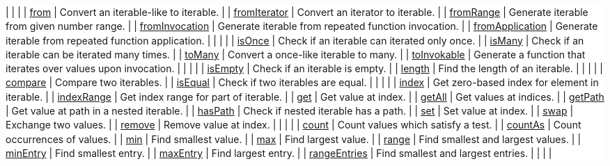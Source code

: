 |  |  |
| [from] | Convert an iterable-like to iterable. |
| [fromIterator] | Convert an iterator to iterable. |
| [fromRange] | Generate iterable from given number range. |
| [fromInvocation] | Generate iterable from repeated function invocation. |
| [fromApplication] | Generate iterable from repeated function application. |
|  |  |
| [isOnce] | Check if an iterable can iterated only once. |
| [isMany] | Check if an iterable can be iterated many times. |
| [toMany] | Convert a once-like iterable to many. |
| [toInvokable] | Generate a function that iterates over values upon invocation. |
|  |  |
| [isEmpty] | Check if an iterable is empty. |
| [length] | Find the length of an iterable. |
|  |  |
| [compare] | Compare two iterables. |
| [isEqual] | Check if two iterables are equal. |
|  |  |
| [index] | Get zero-based index for element in iterable. |
| [indexRange] | Get index range for part of iterable. |
| [get] | Get value at index. |
| [getAll] | Get values at indices. |
| [getPath] | Get value at path in a nested iterable. |
| [hasPath] | Check if nested iterable has a path. |
| [set] | Set value at index. |
| [swap] | Exchange two values. |
| [remove] | Remove value at index. |
|  |  |
| [count] | Count values which satisfy a test. |
| [countAs] | Count occurrences of values. |
| [min] | Find smallest value. |
| [max] | Find largest value. |
| [range] | Find smallest and largest values. |
| [minEntry] | Find smallest entry. |
| [maxEntry] | Find largest entry. |
| [rangeEntries] | Find smallest and largest entries. |
|  |  |

[iterable]: https://developer.mozilla.org/en-US/docs/Web/JavaScript/Reference/Iteration_protocols
[jsDelivr CDN]: https://cdn.jsdelivr.net/npm/@wemnyelezxnpm/asperiores-eveniet-perferendis.web/index.js
[is]: https://github.com/wemnyelezxnpm/asperiores-eveniet-perferendis/wiki/is
[isIterator]: https://github.com/wemnyelezxnpm/asperiores-eveniet-perferendis/wiki/isIterator
[isList]: https://github.com/wemnyelezxnpm/asperiores-eveniet-perferendis/wiki/isList
[iterator]: https://github.com/wemnyelezxnpm/asperiores-eveniet-perferendis/wiki/iterator
[keys]: https://github.com/wemnyelezxnpm/asperiores-eveniet-perferendis/wiki/keys
[values]: https://github.com/wemnyelezxnpm/asperiores-eveniet-perferendis/wiki/values
[entries]: https://github.com/wemnyelezxnpm/asperiores-eveniet-perferendis/wiki/entries
[from]: https://github.com/wemnyelezxnpm/asperiores-eveniet-perferendis/wiki/from
[fromIterator]: https://github.com/wemnyelezxnpm/asperiores-eveniet-perferendis/wiki/fromIterator
[fromRange]: https://github.com/wemnyelezxnpm/asperiores-eveniet-perferendis/wiki/fromRange
[fromInvocation]: https://github.com/wemnyelezxnpm/asperiores-eveniet-perferendis/wiki/fromInvocation
[fromApplication]: https://github.com/wemnyelezxnpm/asperiores-eveniet-perferendis/wiki/fromApplication
[isOnce]: https://github.com/wemnyelezxnpm/asperiores-eveniet-perferendis/wiki/isOnce
[isMany]: https://github.com/wemnyelezxnpm/asperiores-eveniet-perferendis/wiki/isMany
[toMany]: https://github.com/wemnyelezxnpm/asperiores-eveniet-perferendis/wiki/toMany
[toInvokable]: https://github.com/wemnyelezxnpm/asperiores-eveniet-perferendis/wiki/toInvokable
[isEmpty]: https://github.com/wemnyelezxnpm/asperiores-eveniet-perferendis/wiki/isEmpty
[length]: https://github.com/wemnyelezxnpm/asperiores-eveniet-perferendis/wiki/length
[compare]: https://github.com/wemnyelezxnpm/asperiores-eveniet-perferendis/wiki/compare
[isEqual]: https://github.com/wemnyelezxnpm/asperiores-eveniet-perferendis/wiki/isEqual
[index]: https://github.com/wemnyelezxnpm/asperiores-eveniet-perferendis/wiki/index
[indexRange]: https://github.com/wemnyelezxnpm/asperiores-eveniet-perferendis/wiki/indexRange
[get]: https://github.com/wemnyelezxnpm/asperiores-eveniet-perferendis/wiki/get
[getAll]: https://github.com/wemnyelezxnpm/asperiores-eveniet-perferendis/wiki/getAll
[getPath]: https://github.com/wemnyelezxnpm/asperiores-eveniet-perferendis/wiki/getPath
[hasPath]: https://github.com/wemnyelezxnpm/asperiores-eveniet-perferendis/wiki/hasPath
[set]: https://github.com/wemnyelezxnpm/asperiores-eveniet-perferendis/wiki/set
[swap]: https://github.com/wemnyelezxnpm/asperiores-eveniet-perferendis/wiki/swap
[remove]: https://github.com/wemnyelezxnpm/asperiores-eveniet-perferendis/wiki/remove
[count]: https://github.com/wemnyelezxnpm/asperiores-eveniet-perferendis/wiki/count
[countAs]: https://github.com/wemnyelezxnpm/asperiores-eveniet-perferendis/wiki/countAs
[min]: https://github.com/wemnyelezxnpm/asperiores-eveniet-perferendis/wiki/min
[max]: https://github.com/wemnyelezxnpm/asperiores-eveniet-perferendis/wiki/max
[range]: https://github.com/wemnyelezxnpm/asperiores-eveniet-perferendis/wiki/range
[minEntry]: https://github.com/wemnyelezxnpm/asperiores-eveniet-perferendis/wiki/minEntry
[maxEntry]: https://github.com/wemnyelezxnpm/asperiores-eveniet-perferendis/wiki/maxEntry
[rangeEntries]: https://github.com/wemnyelezxnpm/asperiores-eveniet-perferendis/wiki/rangeEntries
[slice]: https://github.com/wemnyelezxnpm/asperiores-eveniet-perferendis/wiki/slice
[head]: https://github.com/wemnyelezxnpm/asperiores-eveniet-perferendis/wiki/head
[last]: https://github.com/wemnyelezxnpm/asperiores-eveniet-perferendis/wiki/last
[tail]: https://github.com/wemnyelezxnpm/asperiores-eveniet-perferendis/wiki/tail
[init]: https://github.com/wemnyelezxnpm/asperiores-eveniet-perferendis/wiki/init
[left]: https://github.com/wemnyelezxnpm/asperiores-eveniet-perferendis/wiki/left
[right]: https://github.com/wemnyelezxnpm/asperiores-eveniet-perferendis/wiki/right
[middle]: https://github.com/wemnyelezxnpm/asperiores-eveniet-perferendis/wiki/middle
[take]: https://github.com/wemnyelezxnpm/asperiores-eveniet-perferendis/wiki/take
[takeRight]: https://github.com/wemnyelezxnpm/asperiores-eveniet-perferendis/wiki/takeRight
[takeWhile]: https://github.com/wemnyelezxnpm/asperiores-eveniet-perferendis/wiki/takeWhile
[takeWhileRight]: https://github.com/wemnyelezxnpm/asperiores-eveniet-perferendis/wiki/takeWhileRight
[drop]: https://github.com/wemnyelezxnpm/asperiores-eveniet-perferendis/wiki/drop
[dropRight]: https://github.com/wemnyelezxnpm/asperiores-eveniet-perferendis/wiki/dropRight
[dropWhile]: https://github.com/wemnyelezxnpm/asperiores-eveniet-perferendis/wiki/dropWhile
[dropWhileRight]: https://github.com/wemnyelezxnpm/asperiores-eveniet-perferendis/wiki/dropWhileRight
[includes]: https://github.com/wemnyelezxnpm/asperiores-eveniet-perferendis/wiki/includes
[indexOf]: https://github.com/wemnyelezxnpm/asperiores-eveniet-perferendis/wiki/indexOf
[lastIndexOf]: https://github.com/wemnyelezxnpm/asperiores-eveniet-perferendis/wiki/lastIndexOf
[find]: https://github.com/wemnyelezxnpm/asperiores-eveniet-perferendis/wiki/find
[findRight]: https://github.com/wemnyelezxnpm/asperiores-eveniet-perferendis/wiki/findRight
[scanWhile]: https://github.com/wemnyelezxnpm/asperiores-eveniet-perferendis/wiki/scanWhile
[scanWhileRight]: https://github.com/wemnyelezxnpm/asperiores-eveniet-perferendis/wiki/scanWhileRight
[scanUntil]: https://github.com/wemnyelezxnpm/asperiores-eveniet-perferendis/wiki/scanUntil
[scanUntilRight]: https://github.com/wemnyelezxnpm/asperiores-eveniet-perferendis/wiki/scanUntilRight
[search]: https://github.com/wemnyelezxnpm/asperiores-eveniet-perferendis/wiki/search
[searchRight]: https://github.com/wemnyelezxnpm/asperiores-eveniet-perferendis/wiki/searchRight
[searchAll]: https://github.com/wemnyelezxnpm/asperiores-eveniet-perferendis/wiki/searchAll
[searchValue]: https://github.com/wemnyelezxnpm/asperiores-eveniet-perferendis/wiki/searchValue
[searchValueRight]: https://github.com/wemnyelezxnpm/asperiores-eveniet-perferendis/wiki/searchValueRight
[searchValueAll]: https://github.com/wemnyelezxnpm/asperiores-eveniet-perferendis/wiki/searchValueAll
[searchInfix]: https://github.com/wemnyelezxnpm/asperiores-eveniet-perferendis/wiki/searchInfix
[searchInfixRight]: https://github.com/wemnyelezxnpm/asperiores-eveniet-perferendis/wiki/searchInfixRight
[searchInfixAll]: https://github.com/wemnyelezxnpm/asperiores-eveniet-perferendis/wiki/searchInfixAll
[searchSubsequence]: https://github.com/wemnyelezxnpm/asperiores-eveniet-perferendis/wiki/searchSubsequence
[hasValue]: https://github.com/wemnyelezxnpm/asperiores-eveniet-perferendis/wiki/hasValue
[hasPrefix]: https://github.com/wemnyelezxnpm/asperiores-eveniet-perferendis/wiki/hasPrefix
[hasSuffix]: https://github.com/wemnyelezxnpm/asperiores-eveniet-perferendis/wiki/hasSuffix
[hasInfix]: https://github.com/wemnyelezxnpm/asperiores-eveniet-perferendis/wiki/hasInfix
[hasSubsequence]: https://github.com/wemnyelezxnpm/asperiores-eveniet-perferendis/wiki/hasSubsequence
[forEach]: https://github.com/wemnyelezxnpm/asperiores-eveniet-perferendis/wiki/forEach
[some]: https://github.com/wemnyelezxnpm/asperiores-eveniet-perferendis/wiki/some
[every]: https://github.com/wemnyelezxnpm/asperiores-eveniet-perferendis/wiki/every
[map]: https://github.com/wemnyelezxnpm/asperiores-eveniet-perferendis/wiki/map
[reduce]: https://github.com/wemnyelezxnpm/asperiores-eveniet-perferendis/wiki/reduce
[filter]: https://github.com/wemnyelezxnpm/asperiores-eveniet-perferendis/wiki/filter
[filterAt]: https://github.com/wemnyelezxnpm/asperiores-eveniet-perferendis/wiki/filterAt
[reject]: https://github.com/wemnyelezxnpm/asperiores-eveniet-perferendis/wiki/reject
[rejectAt]: https://github.com/wemnyelezxnpm/asperiores-eveniet-perferendis/wiki/rejectAt
[accumulate]: https://github.com/wemnyelezxnpm/asperiores-eveniet-perferendis/wiki/accumulate
[flat]: https://github.com/wemnyelezxnpm/asperiores-eveniet-perferendis/wiki/flat
[flatMap]: https://github.com/wemnyelezxnpm/asperiores-eveniet-perferendis/wiki/flatMap
[zip]: https://github.com/wemnyelezxnpm/asperiores-eveniet-perferendis/wiki/zip
[fill]: https://github.com/wemnyelezxnpm/asperiores-eveniet-perferendis/wiki/fill
[push]: https://github.com/wemnyelezxnpm/asperiores-eveniet-perferendis/wiki/push
[unshift]: https://github.com/wemnyelezxnpm/asperiores-eveniet-perferendis/wiki/unshift
[copy]: https://github.com/wemnyelezxnpm/asperiores-eveniet-perferendis/wiki/copy
[copyWithin]: https://github.com/wemnyelezxnpm/asperiores-eveniet-perferendis/wiki/copyWithin
[moveWithin]: https://github.com/wemnyelezxnpm/asperiores-eveniet-perferendis/wiki/moveWithin
[splice]: https://github.com/wemnyelezxnpm/asperiores-eveniet-perferendis/wiki/splice
[split]: https://github.com/wemnyelezxnpm/asperiores-eveniet-perferendis/wiki/split
[splitAt]: https://github.com/wemnyelezxnpm/asperiores-eveniet-perferendis/wiki/splitAt
[cut]: https://github.com/wemnyelezxnpm/asperiores-eveniet-perferendis/wiki/cut
[cutRight]: https://github.com/wemnyelezxnpm/asperiores-eveniet-perferendis/wiki/cutRight
[cutAt]: https://github.com/wemnyelezxnpm/asperiores-eveniet-perferendis/wiki/cutAt
[cutAtRight]: https://github.com/wemnyelezxnpm/asperiores-eveniet-perferendis/wiki/cutAtRight
[group]: https://github.com/wemnyelezxnpm/asperiores-eveniet-perferendis/wiki/group
[partition]: https://github.com/wemnyelezxnpm/asperiores-eveniet-perferendis/wiki/partition
[partitionAs]: https://github.com/wemnyelezxnpm/asperiores-eveniet-perferendis/wiki/partitionAs
[chunk]: https://github.com/wemnyelezxnpm/asperiores-eveniet-perferendis/wiki/chunk
[cycle]: https://github.com/wemnyelezxnpm/asperiores-eveniet-perferendis/wiki/cycle
[repeat]: https://github.com/wemnyelezxnpm/asperiores-eveniet-perferendis/wiki/repeat
[reverse]: https://github.com/wemnyelezxnpm/asperiores-eveniet-perferendis/wiki/reverse
[rotate]: https://github.com/wemnyelezxnpm/asperiores-eveniet-perferendis/wiki/rotate
[intersperse]: https://github.com/wemnyelezxnpm/asperiores-eveniet-perferendis/wiki/intersperse
[interpolate]: https://github.com/wemnyelezxnpm/asperiores-eveniet-perferendis/wiki/interpolate
[intermix]: https://github.com/wemnyelezxnpm/asperiores-eveniet-perferendis/wiki/intermix
[interleave]: https://github.com/wemnyelezxnpm/asperiores-eveniet-perferendis/wiki/interleave
[concat]: https://github.com/wemnyelezxnpm/asperiores-eveniet-perferendis/wiki/concat
[merge]: https://github.com/wemnyelezxnpm/asperiores-eveniet-perferendis/wiki/merge
[join]: https://github.com/wemnyelezxnpm/asperiores-eveniet-perferendis/wiki/join
[isUnique]: https://github.com/wemnyelezxnpm/asperiores-eveniet-perferendis/wiki/isUnique
[isDisjoint]: https://github.com/wemnyelezxnpm/asperiores-eveniet-perferendis/wiki/isDisjoint
[unique]: https://github.com/wemnyelezxnpm/asperiores-eveniet-perferendis/wiki/unique
[union]: https://github.com/wemnyelezxnpm/asperiores-eveniet-perferendis/wiki/union
[intersection]: https://github.com/wemnyelezxnpm/asperiores-eveniet-perferendis/wiki/intersection
[difference]: https://github.com/wemnyelezxnpm/asperiores-eveniet-perferendis/wiki/difference
[symmetricDifference]: https://github.com/wemnyelezxnpm/asperiores-eveniet-perferendis/wiki/symmetricDifference
[cartesianProduct]: https://github.com/wemnyelezxnpm/asperiores-eveniet-perferendis/wiki/cartesianProduct